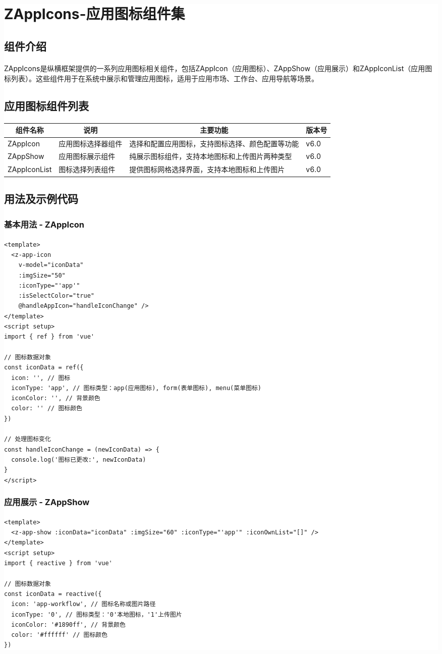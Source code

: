 # ZAppIcons-应用图标组件集
## 组件介绍
ZAppIcons是纵横框架提供的一系列应用图标相关组件，包括ZAppIcon（应用图标）、ZAppShow（应用展示）和ZAppIconList（应用图标列表）。这些组件用于在系统中展示和管理应用图标，适用于应用市场、工作台、应用导航等场景。

## 应用图标组件列表
| 组件名称 | 说明 | 主要功能 | 版本号 |
| --- | --- | --- | --- |
| ZAppIcon | 应用图标选择器组件 | 选择和配置应用图标，支持图标选择、颜色配置等功能 | v6.0 |
| ZAppShow | 应用图标展示组件 | 纯展示图标组件，支持本地图标和上传图片两种类型 | v6.0 |
| ZAppIconList | 图标选择列表组件 | 提供图标网格选择界面，支持本地图标和上传图片 | v6.0 |


## 用法及示例代码
### 基本用法 - ZAppIcon
```vue
<template>
  <z-app-icon
    v-model="iconData"
    :imgSize="50"
    :iconType="'app'"
    :isSelectColor="true"
    @handleAppIcon="handleIconChange" />
</template>
<script setup>
import { ref } from 'vue'

// 图标数据对象
const iconData = ref({
  icon: '', // 图标
  iconType: 'app', // 图标类型：app(应用图标), form(表单图标), menu(菜单图标)
  iconColor: '', // 背景颜色
  color: '' // 图标颜色
})

// 处理图标变化
const handleIconChange = (newIconData) => {
  console.log('图标已更改:', newIconData)
}
</script>

```

### 应用展示 - ZAppShow
```vue
<template>
  <z-app-show :iconData="iconData" :imgSize="60" :iconType="'app'" :iconOwnList="[]" />
</template>
<script setup>
import { reactive } from 'vue'

// 图标数据对象
const iconData = reactive({
  icon: 'app-workflow', // 图标名称或图片路径
  iconType: '0', // 图标类型：'0'本地图标，'1'上传图片
  iconColor: '#1890ff', // 背景颜色
  color: '#ffffff' // 图标颜色
})
```